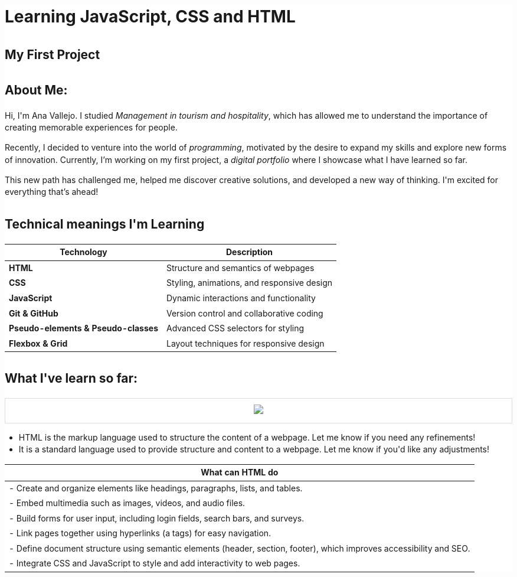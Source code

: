 
# Learning JavaScript, CSS and HTML

## My First Project

## About Me:

Hi, I'm Ana Vallejo. I studied *Management in tourism and hospitality*, which has allowed me to understand the importance of creating memorable experiences for people.  

Recently, I decided to venture into the world of _programming_, motivated by the desire to expand my skills and explore new forms of innovation. Currently, I’m working on my first project, a _digital portfolio_ where I showcase what I have learned so far.  

This new path has challenged me, helped me discover creative solutions, and developed a new way of thinking. I'm excited for everything that’s ahead!  

## Technical meanings I'm Learning

| Technology | Description |
|------------|------------|
| **HTML**   | Structure and semantics of webpages 
| **CSS**    | Styling, animations, and responsive design 
| **JavaScript** | Dynamic interactions and functionality 
| **Git & GitHub** | Version control and collaborative coding 
| **Pseudo-elements & Pseudo-classes** | Advanced CSS selectors for styling 
| **Flexbox & Grid** | Layout techniques for responsive design 

## What I've learn so far: 

 <div style="border: 1px solid #ddd; padding: 10px; text-align: center;">
    <img src="https://upload.wikimedia.org/wikipedia/commons/6/61/HTML5_logo_and_wordmark.svg"
     width="500">
</div>

- HTML is the markup language used to structure the content of a webpage. Let me know if you need any refinements!
- It is a standard language used to provide structure and content to a webpage. Let me know if you'd like any adjustments!

| What can HTML do|
|----------------------|
|- Create and organize elements like headings, paragraphs, lists, and tables.|
|-  Embed multimedia such as images, videos, and audio files.|
|- Build forms for user input, including login fields, search bars, and surveys.|
|- Link pages together using hyperlinks (a tags) for easy navigation.|
|- Define document structure using semantic elements (header, section, footer), which improves accessibility and SEO.|
|- Integrate CSS and JavaScript to style and add interactivity to web pages.|
